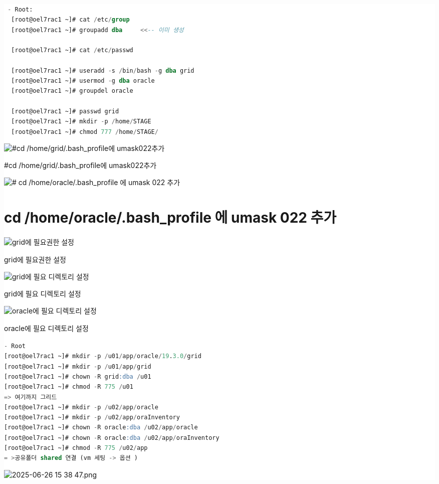```sql
 - Root:
  [root@oel7rac1 ~]# cat /etc/group
  [root@oel7rac1 ~]# groupadd dba     <<-- 이미 생성
  
  [root@oel7rac1 ~]# cat /etc/passwd

  [root@oel7rac1 ~]# useradd -s /bin/bash -g dba grid
  [root@oel7rac1 ~]# usermod -g dba oracle
  [root@oel7rac1 ~]# groupdel oracle

  [root@oel7rac1 ~]# passwd grid
  [root@oel7rac1 ~]# mkdir -p /home/STAGE
  [root@oel7rac1 ~]# chmod 777 /home/STAGE/
```

![#cd /home/grid/.bash_profile에 umask022추가](2025-06-26_13_14_33.png)

#cd /home/grid/.bash_profile에 umask022추가

![# cd /home/oracle/.bash_profile 에 umask 022 추가](2025-06-26_13_14_45.png)

# cd /home/oracle/.bash_profile 에 umask 022 추가

![grid에 필요권한 설정](2025-06-26_13_14_56.png)

grid에 필요권한 설정

![grid에 필요 디렉토리 설정](2025-06-26_13_17_19.png)

grid에 필요 디렉토리 설정

![oracle에 필요 디렉토리 설정](2025-06-26_13_17_27.png)

oracle에 필요 디렉토리 설정

```sql
- Root
[root@oel7rac1 ~]# mkdir -p /u01/app/oracle/19.3.0/grid
[root@oel7rac1 ~]# mkdir -p /u01/app/grid
[root@oel7rac1 ~]# chown -R grid:dba /u01
[root@oel7rac1 ~]# chmod -R 775 /u01
=> 여기까지 그리드
[root@oel7rac1 ~]# mkdir -p /u02/app/oracle
[root@oel7rac1 ~]# mkdir -p /u02/app/oraInventory
[root@oel7rac1 ~]# chown -R oracle:dba /u02/app/oracle
[root@oel7rac1 ~]# chown -R oracle:dba /u02/app/oraInventory
[root@oel7rac1 ~]# chmod -R 775 /u02/app
= >공유폴더 shared 연결 (vm 세팅 -> 옵션 )
```

![2025-06-26 15 38 47.png](2025-06-26_15_38_47.png)

